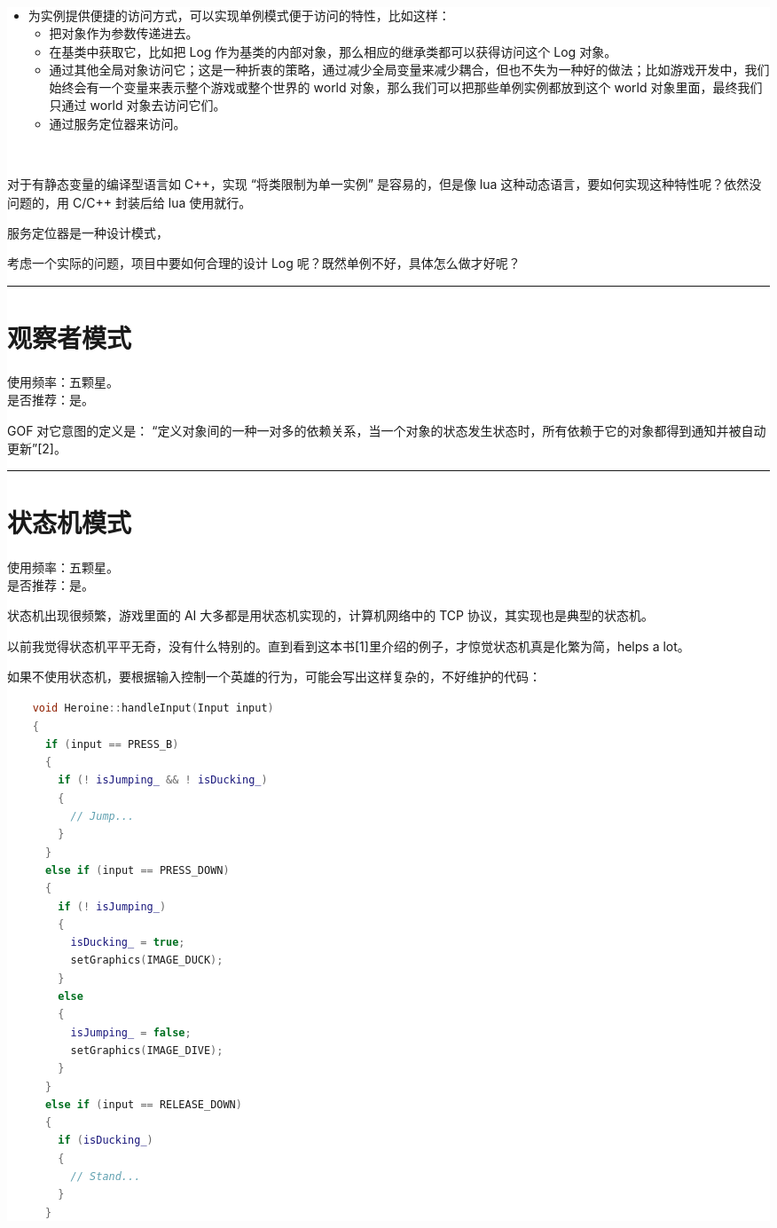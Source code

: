 * 为实例提供便捷的访问方式，可以实现单例模式便于访问的特性，比如这样：   
    * 把对象作为参数传递进去。
    * 在基类中获取它，比如把 Log 作为基类的内部对象，那么相应的继承类都可以获得访问这个 Log 对象。
    * 通过其他全局对象访问它；这是一种折衷的策略，通过减少全局变量来减少耦合，但也不失为一种好的做法；比如游戏开发中，我们始终会有一个变量来表示整个游戏或整个世界的 world 对象，那么我们可以把那些单例实例都放到这个 world 对象里面，最终我们只通过 world 对象去访问它们。  
    * 通过服务定位器来访问。 

<br/>

对于有静态变量的编译型语言如 C++，实现 “将类限制为单一实例” 是容易的，但是像 lua 这种动态语言，要如何实现这种特性呢？依然没问题的，用 C/C++ 封装后给 lua 使用就行。  

服务定位器是一种设计模式，

考虑一个实际的问题，项目中要如何合理的设计 Log 呢？既然单例不好，具体怎么做才好呢？  


---

# 观察者模式
使用频率：五颗星。  
是否推荐：是。  

GOF 对它意图的定义是： “定义对象间的一种一对多的依赖关系，当一个对象的状态发生状态时，所有依赖于它的对象都得到通知并被自动更新”[2]。  

---

# 状态机模式
使用频率：五颗星。  
是否推荐：是。  

状态机出现很频繁，游戏里面的 AI 大多都是用状态机实现的，计算机网络中的 TCP 协议，其实现也是典型的状态机。  

以前我觉得状态机平平无奇，没有什么特别的。直到看到这本书[1]里介绍的例子，才惊觉状态机真是化繁为简，helps a lot。  

如果不使用状态机，要根据输入控制一个英雄的行为，可能会写出这样复杂的，不好维护的代码：  

```C++
    void Heroine::handleInput(Input input)
    {
      if (input == PRESS_B)
      {
        if (! isJumping_ && ! isDucking_)
        {
          // Jump...
        }
      }
      else if (input == PRESS_DOWN)
      {
        if (! isJumping_)
        {
          isDucking_ = true;
          setGraphics(IMAGE_DUCK);
        }
        else
        {
          isJumping_ = false;
          setGraphics(IMAGE_DIVE);
        }
      }
      else if (input == RELEASE_DOWN)
      {
        if (isDucking_)
        {
          // Stand...
        }
      }
```